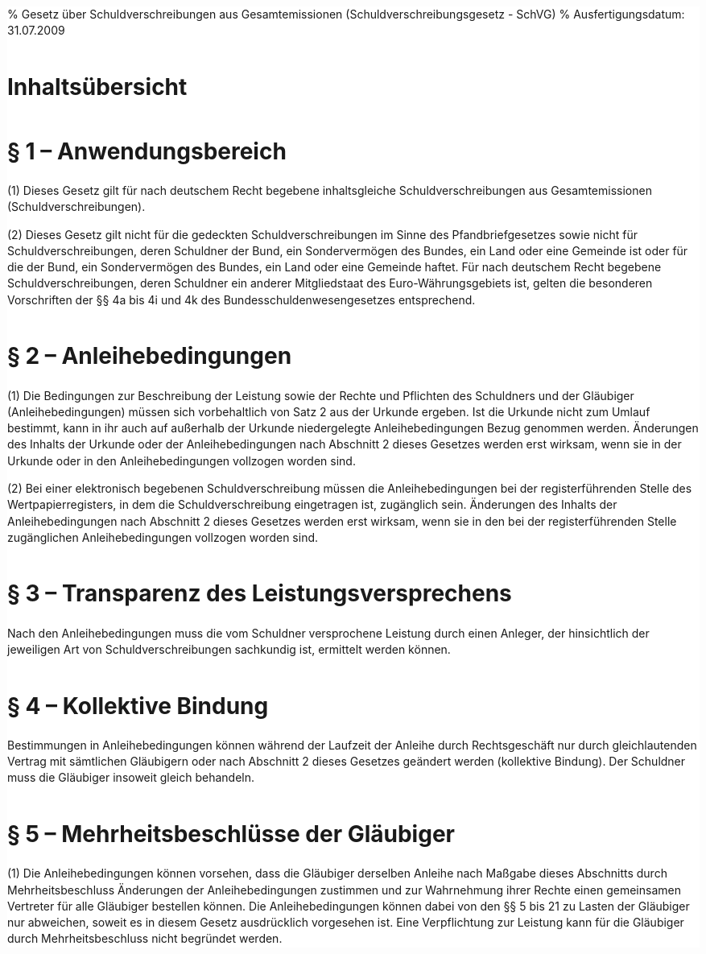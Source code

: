 % Gesetz über Schuldverschreibungen aus Gesamtemissionen  (Schuldverschreibungsgesetz - SchVG)
% Ausfertigungsdatum: 31.07.2009
 
# Inhaltsübersicht

# § 1 – Anwendungsbereich

(1) Dieses Gesetz gilt für nach deutschem Recht begebene inhaltsgleiche Schuldverschreibungen aus Gesamtemissionen (Schuldverschreibungen).

(2) Dieses Gesetz gilt nicht für die gedeckten Schuldverschreibungen im Sinne des Pfandbriefgesetzes sowie nicht für Schuldverschreibungen, deren Schuldner der Bund, ein Sondervermögen des Bundes, ein Land oder eine Gemeinde ist oder für die der Bund, ein Sondervermögen des Bundes, ein Land oder eine Gemeinde haftet. Für nach deutschem Recht begebene Schuldverschreibungen, deren Schuldner ein anderer Mitgliedstaat des Euro-Währungsgebiets ist, gelten die besonderen Vorschriften der §§ 4a bis 4i und 4k des Bundesschuldenwesengesetzes entsprechend.

# § 2 – Anleihebedingungen

(1) Die Bedingungen zur Beschreibung der Leistung sowie der Rechte und Pflichten des Schuldners und der Gläubiger (Anleihebedingungen) müssen sich vorbehaltlich von Satz 2 aus der Urkunde ergeben. Ist die Urkunde nicht zum Umlauf bestimmt, kann in ihr auch auf außerhalb der Urkunde niedergelegte Anleihebedingungen Bezug genommen werden. Änderungen des Inhalts der Urkunde oder der Anleihebedingungen nach Abschnitt 2 dieses Gesetzes werden erst wirksam, wenn sie in der Urkunde oder in den Anleihebedingungen vollzogen worden sind.

(2) Bei einer elektronisch begebenen Schuldverschreibung müssen die Anleihebedingungen bei der registerführenden Stelle des Wertpapierregisters, in dem die Schuldverschreibung eingetragen ist, zugänglich sein. Änderungen des Inhalts der Anleihebedingungen nach Abschnitt 2 dieses Gesetzes werden erst wirksam, wenn sie in den bei der registerführenden Stelle zugänglichen Anleihebedingungen vollzogen worden sind.

# § 3 – Transparenz des Leistungsversprechens

Nach den Anleihebedingungen muss die vom Schuldner versprochene Leistung durch einen Anleger, der hinsichtlich der jeweiligen Art von Schuldverschreibungen sachkundig ist, ermittelt werden können.

# § 4 – Kollektive Bindung

Bestimmungen in Anleihebedingungen können während der Laufzeit der Anleihe durch Rechtsgeschäft nur durch gleichlautenden Vertrag mit sämtlichen Gläubigern oder nach Abschnitt 2 dieses Gesetzes geändert werden (kollektive Bindung). Der Schuldner muss die Gläubiger insoweit gleich behandeln.

# § 5 – Mehrheitsbeschlüsse der Gläubiger

(1) Die Anleihebedingungen können vorsehen, dass die Gläubiger derselben Anleihe nach Maßgabe dieses Abschnitts durch Mehrheitsbeschluss Änderungen der Anleihebedingungen zustimmen und zur Wahrnehmung ihrer Rechte einen gemeinsamen Vertreter für alle Gläubiger bestellen können. Die Anleihebedingungen können dabei von den §§ 5 bis 21 zu Lasten der Gläubiger nur abweichen, soweit es in diesem Gesetz ausdrücklich vorgesehen ist. Eine Verpflichtung zur Leistung kann für die Gläubiger durch Mehrheitsbeschluss nicht begründet werden.
